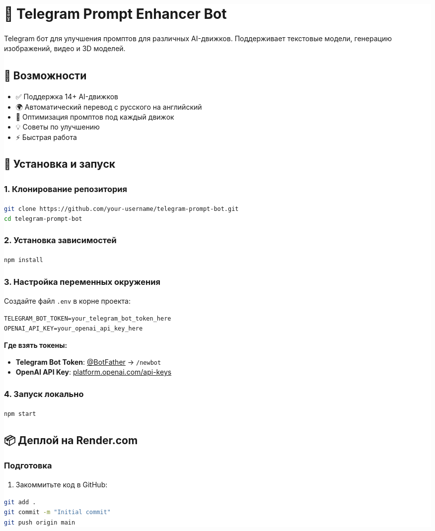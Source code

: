 # 🤖 Telegram Prompt Enhancer Bot

Telegram бот для улучшения промптов для различных AI-движков. Поддерживает текстовые модели, генерацию изображений, видео и 3D моделей.

## 🎯 Возможности

- ✅ Поддержка 14+ AI-движков
- 🌍 Автоматический перевод с русского на английский
- 🎨 Оптимизация промптов под каждый движок
- 💡 Советы по улучшению
- ⚡ Быстрая работа

## 🚀 Установка и запуск

### 1. Клонирование репозитория

```bash
git clone https://github.com/your-username/telegram-prompt-bot.git
cd telegram-prompt-bot
```

### 2. Установка зависимостей

```bash
npm install
```

### 3. Настройка переменных окружения

Создайте файл `.env` в корне проекта:

```env
TELEGRAM_BOT_TOKEN=your_telegram_bot_token_here
OPENAI_API_KEY=your_openai_api_key_here
```

**Где взять токены:**
- **Telegram Bot Token**: [@BotFather](https://t.me/botfather) → `/newbot`
- **OpenAI API Key**: [platform.openai.com/api-keys](https://platform.openai.com/api-keys)

### 4. Запуск локально

```bash
npm start
```

## 📦 Деплой на Render.com

### Подготовка

1. Закоммитьте код в GitHub:
```bash
git add .
git commit -m "Initial commit"
git push origin main
```
